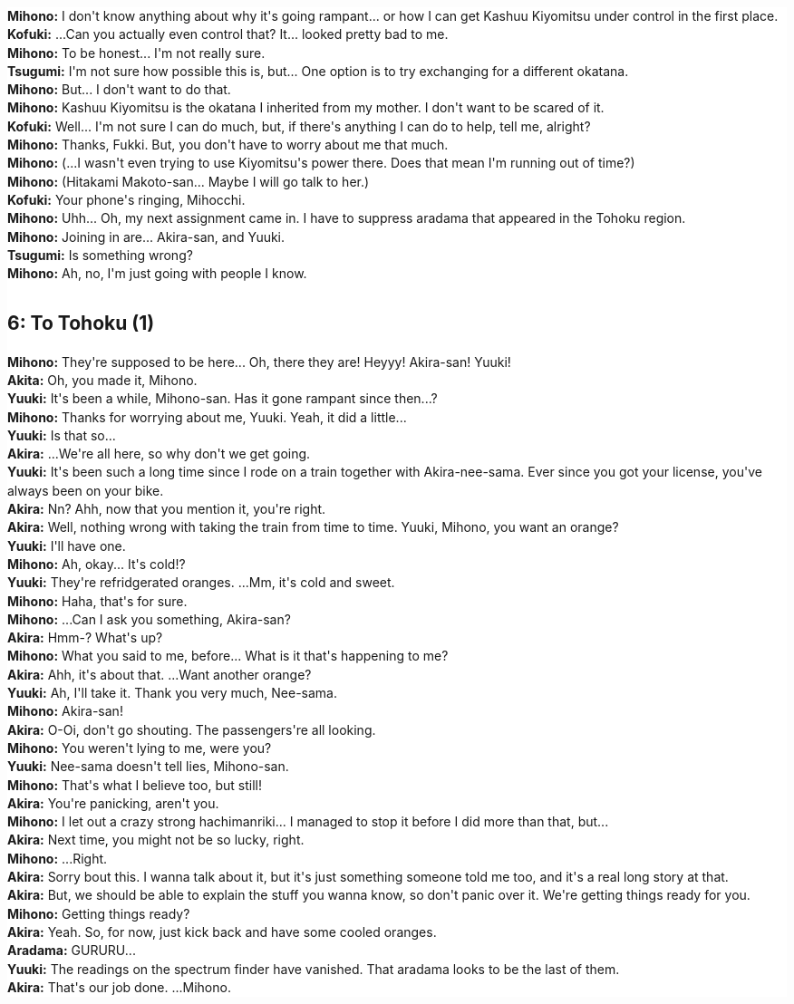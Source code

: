 **Mihono:** I don't know anything about why it's going rampant\.\.\. or how I can get Kashuu Kiyomitsu under control in the first place\.  
**Kofuki:** \.\.\.Can you actually even control that? It\.\.\. looked pretty bad to me\.  
**Mihono:** To be honest\.\.\. I'm not really sure\.  
**Tsugumi:** I'm not sure how possible this is, but\.\.\. One option is to try exchanging for a different okatana\.  
**Mihono:** But\.\.\. I don't want to do that\.  
**Mihono:** Kashuu Kiyomitsu is the okatana I inherited from my mother\. I don't want to be scared of it\.  
**Kofuki:** Well\.\.\. I'm not sure I can do much, but, if there's anything I can do to help, tell me, alright?  
**Mihono:** Thanks, Fukki\. But, you don't have to worry about me that much\.  
**Mihono:** (\.\.\.I wasn't even trying to use Kiyomitsu's power there\. Does that mean I'm running out of time?\)  
**Mihono:** (Hitakami Makoto-san\.\.\. Maybe I will go talk to her\.\)  
**Kofuki:** Your phone's ringing, Mihocchi\.  
**Mihono:** Uhh\.\.\. Oh, my next assignment came in\. I have to suppress aradama that appeared in the Tohoku region\.  
**Mihono:** Joining in are\.\.\. Akira-san, and Yuuki\.  
**Tsugumi:** Is something wrong?  
**Mihono:** Ah, no, I'm just going with people I know\.  

## 6: To Tohoku (1\)
**Mihono:** They're supposed to be here\.\.\. Oh, there they are\! Heyyy\! Akira-san\! Yuuki\!  
**Akita:** Oh, you made it, Mihono\.  
**Yuuki:** It's been a while, Mihono-san\. Has it gone rampant since then\.\.\.?  
**Mihono:** Thanks for worrying about me, Yuuki\. Yeah, it did a little\.\.\.  
**Yuuki:** Is that so\.\.\.  
**Akira:** \.\.\.We're all here, so why don't we get going\.  
**Yuuki:** It's been such a long time since I rode on a train together with Akira-nee-sama\. Ever since you got your license, you've always been on your bike\.  
**Akira:** Nn? Ahh, now that you mention it, you're right\.  
**Akira:** Well, nothing wrong with taking the train from time to time\. Yuuki, Mihono, you want an orange?  
**Yuuki:** I'll have one\.  
**Mihono:** Ah, okay\.\.\. It's cold\!?  
**Yuuki:** They're refridgerated oranges\. \.\.\.Mm, it's cold and sweet\.  
**Mihono:** Haha, that's for sure\.  
**Mihono:** \.\.\.Can I ask you something, Akira-san?  
**Akira:** Hmm-? What's up?  
**Mihono:** What you said to me, before\.\.\. What is it that's happening to me?  
**Akira:** Ahh, it's about that\. \.\.\.Want another orange?  
**Yuuki:** Ah, I'll take it\. Thank you very much, Nee-sama\.  
**Mihono:** Akira-san\!  
**Akira:** O-Oi, don't go shouting\. The passengers're all looking\.  
**Mihono:** You weren't lying to me, were you?  
**Yuuki:** Nee-sama doesn't tell lies, Mihono-san\.  
**Mihono:** That's what I believe too, but still\!  
**Akira:** You're panicking, aren't you\.  
**Mihono:** I let out a crazy strong hachimanriki\.\.\. I managed to stop it before I did more than that, but\.\.\.  
**Akira:** Next time, you might not be so lucky, right\.  
**Mihono:** \.\.\.Right\.  
**Akira:** Sorry bout this\. I wanna talk about it, but it's just something someone told me too, and it's a real long story at that\.  
**Akira:** But, we should be able to explain the stuff you wanna know, so don't panic over it\. We're getting things ready for you\.  
**Mihono:** Getting things ready?  
**Akira:** Yeah\. So, for now, just kick back and have some cooled oranges\.  
**Aradama:** GURURU\.\.\.  
**Yuuki:** The readings on the spectrum finder have vanished\. That aradama looks to be the last of them\.  
**Akira:** That's our job done\. \.\.\.Mihono\.  